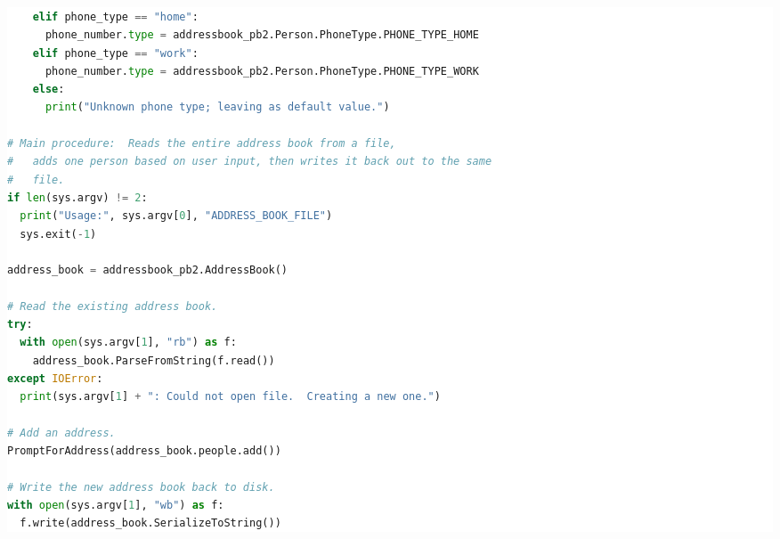 ```python
    elif phone_type == "home":
      phone_number.type = addressbook_pb2.Person.PhoneType.PHONE_TYPE_HOME
    elif phone_type == "work":
      phone_number.type = addressbook_pb2.Person.PhoneType.PHONE_TYPE_WORK
    else:
      print("Unknown phone type; leaving as default value.")

# Main procedure:  Reads the entire address book from a file,
#   adds one person based on user input, then writes it back out to the same
#   file.
if len(sys.argv) != 2:
  print("Usage:", sys.argv[0], "ADDRESS_BOOK_FILE")
  sys.exit(-1)

address_book = addressbook_pb2.AddressBook()

# Read the existing address book.
try:
  with open(sys.argv[1], "rb") as f:
    address_book.ParseFromString(f.read())
except IOError:
  print(sys.argv[1] + ": Could not open file.  Creating a new one.")

# Add an address.
PromptForAddress(address_book.people.add())

# Write the new address book back to disk.
with open(sys.argv[1], "wb") as f:
  f.write(address_book.SerializeToString())
```


